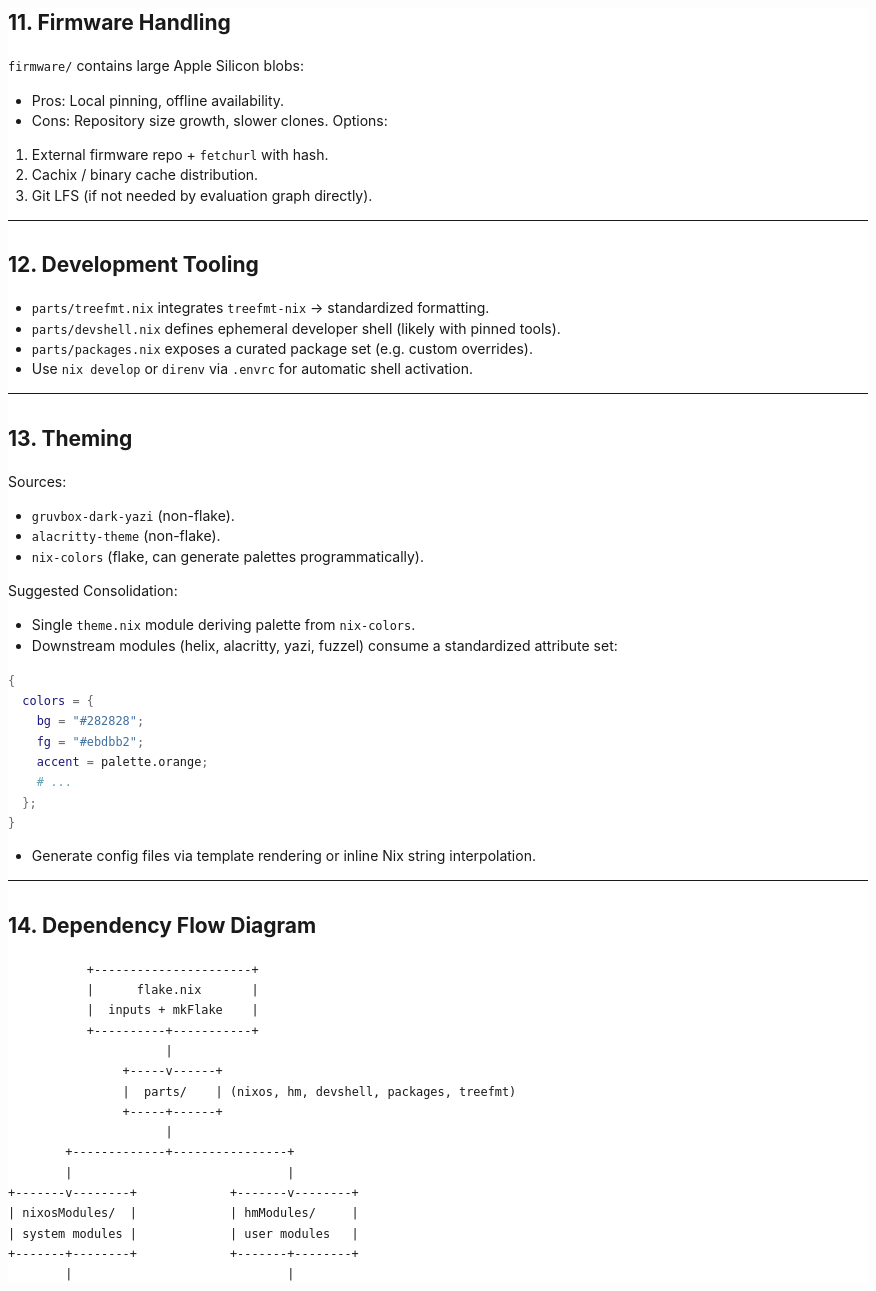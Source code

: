 
## 11. Firmware Handling

`firmware/` contains large Apple Silicon blobs:
- Pros: Local pinning, offline availability.
- Cons: Repository size growth, slower clones.
Options:
1. External firmware repo + `fetchurl` with hash.
2. Cachix / binary cache distribution.
3. Git LFS (if not needed by evaluation graph directly).

---

## 12. Development Tooling

- `parts/treefmt.nix` integrates `treefmt-nix` → standardized formatting.
- `parts/devshell.nix` defines ephemeral developer shell (likely with pinned tools).
- `parts/packages.nix` exposes a curated package set (e.g. custom overrides).
- Use `nix develop` or `direnv` via `.envrc` for automatic shell activation.

---

## 13. Theming

Sources:
- `gruvbox-dark-yazi` (non-flake).
- `alacritty-theme` (non-flake).
- `nix-colors` (flake, can generate palettes programmatically).

Suggested Consolidation:
- Single `theme.nix` module deriving palette from `nix-colors`.
- Downstream modules (helix, alacritty, yazi, fuzzel) consume a standardized attribute set:
```nix
{
  colors = {
    bg = "#282828";
    fg = "#ebdbb2";
    accent = palette.orange;
    # ...
  };
}
```
- Generate config files via template rendering or inline Nix string interpolation.

---

## 14. Dependency Flow Diagram

```
           +----------------------+
           |      flake.nix       |
           |  inputs + mkFlake    |
           +----------+-----------+
                      |
                +-----v------+
                |  parts/    | (nixos, hm, devshell, packages, treefmt)
                +-----+------+
                      |
        +-------------+----------------+
        |                              |
+-------v--------+             +-------v--------+
| nixosModules/  |             | hmModules/     |
| system modules |             | user modules   |
+-------+--------+             +-------+--------+
        |                              |
```